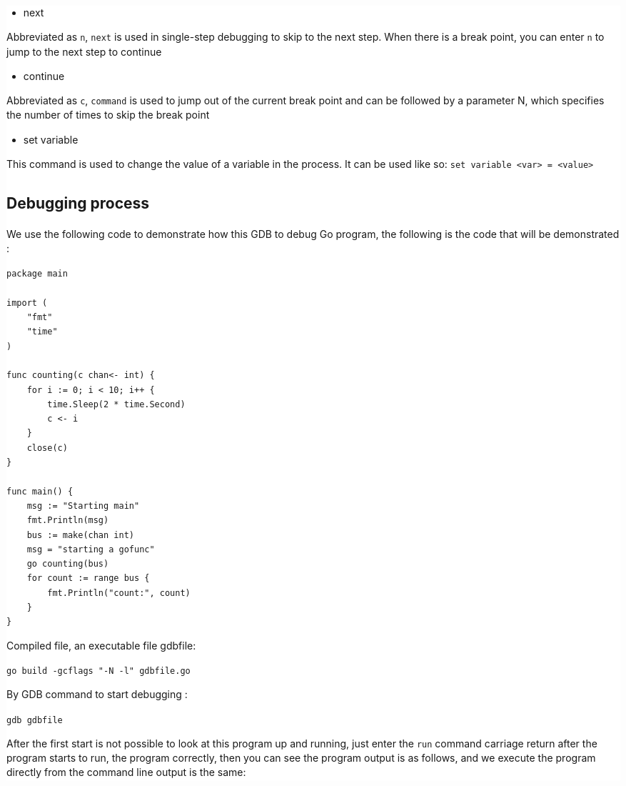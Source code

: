 - next

Abbreviated as `n`, `next` is used in single-step debugging to skip to the next step. When there is a break point, you can enter `n` to jump to the next step to continue

- continue

Abbreviated as `c`, `command` is used to jump out of the current break point and can be followed by a parameter N, which specifies the number of times to skip the break point 

- set variable

This command is used to change the value of a variable in the process. It can be used like so: `set variable <var> = <value>`

## Debugging process

We use the following code to demonstrate how this GDB to debug Go program, the following is the code that will be demonstrated :


	package main

	import (
		"fmt"
		"time"
	)

	func counting(c chan<- int) {
		for i := 0; i < 10; i++ {
			time.Sleep(2 * time.Second)
			c <- i
		}
		close(c)
	}

	func main() {
		msg := "Starting main"
		fmt.Println(msg)
		bus := make(chan int)
		msg = "starting a gofunc"
		go counting(bus)
		for count := range bus {
			fmt.Println("count:", count)
		}
	}


Compiled file, an executable file gdbfile:

	go build -gcflags "-N -l" gdbfile.go

By GDB command to start debugging :

	gdb gdbfile

After the first start is not possible to look at this program up and running, just enter the `run` command carriage return after the program starts to run, the program correctly, then you can see the program output is as follows, and we execute the program directly from the command line output is the same:
